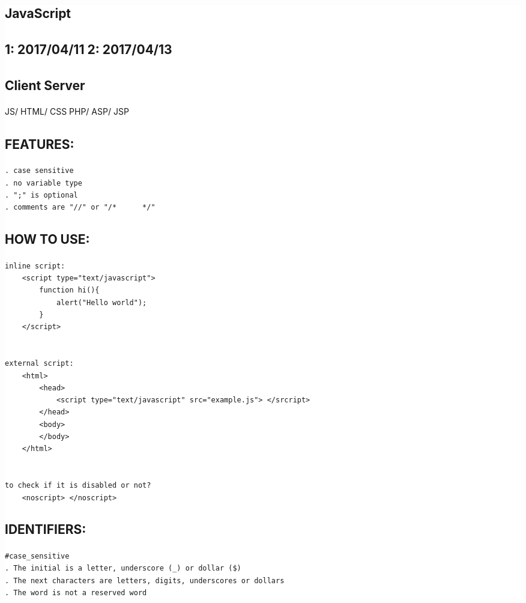 JavaScript
------------------------------------
1:					2017/04/11
2: 					2017/04/13
------------------------------------


Client						Server
------------------------------------------------
JS/ HTML/ CSS 			PHP/ ASP/ JSP





FEATURES:
------------------------------
	. case sensitive
	. no variable type
	. ";" is optional
	. comments are "//" or "/*      */"






HOW TO USE:
------------------------------
	inline script:
		<script type="text/javascript">
			function hi(){
				alert("Hello world");
			}
		</script>


	external script:
		<html>
			<head>
				<script type="text/javascript" src="example.js"> </srcript>
			</head>
			<body>
			</body>
		</html>


	to check if it is disabled or not?
		<noscript> </noscript>





IDENTIFIERS:
------------------------------
	#case_sensitive
	. The initial is a letter, underscore (_) or dollar ($)
	. The next characters are letters, digits, underscores or dollars
	. The word is not a reserved word
